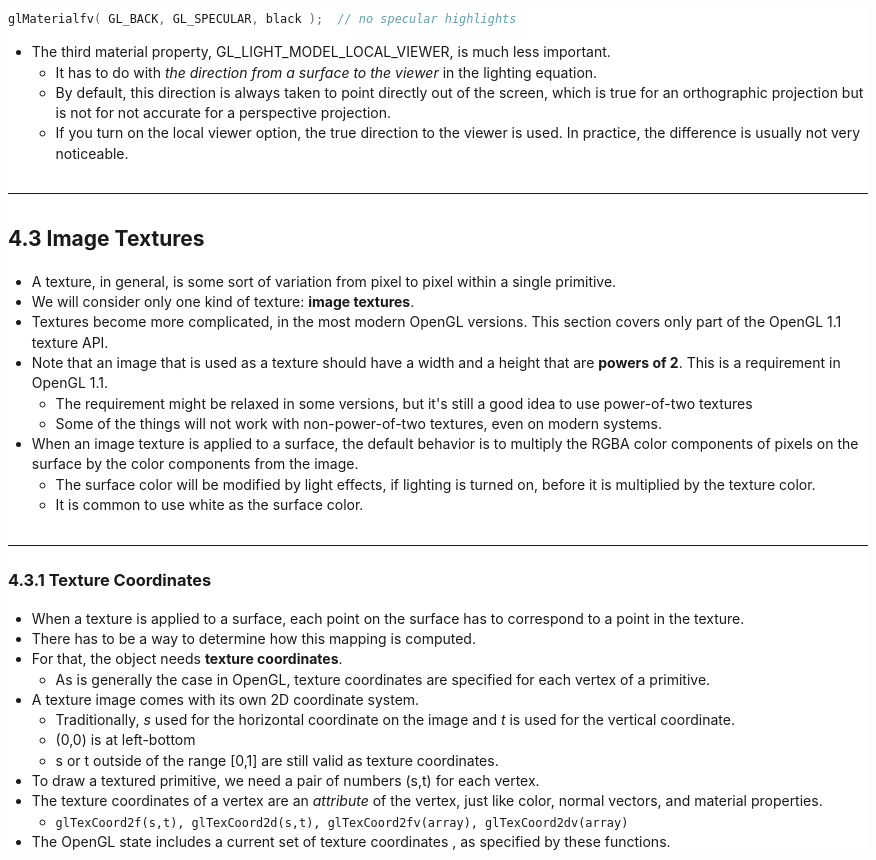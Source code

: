 ```c
glMaterialfv( GL_BACK, GL_SPECULAR, black );  // no specular highlights
```

 - The third material property, GL_LIGHT_MODEL_LOCAL_VIEWER, is much less important. 
    - It has to do with *the direction from a surface to the viewer* in the lighting equation. 
    - By default, this direction is always taken to point directly out of the screen, which is true for an orthographic projection but is not for not accurate for a perspective projection. 
    - If you turn on the local viewer option, the true direction to the viewer is used. In practice, the difference is usually not very noticeable.


<h2 id="d96740a4938a1526bdbf9e5bd480f733"></h2>

-----

## 4.3 Image Textures

 - A texture, in general, is some sort of variation from pixel to pixel within a single primitive. 
 - We will consider only one kind of texture:  **image textures**. 
 - Textures  become more complicated, in the most modern OpenGL versions. This section covers only part of the OpenGL 1.1 texture API. 
 - Note that an image that is used as a texture should have a width and a height that are **powers of 2**. This is a requirement in OpenGL 1.1.
    - The requirement might be relaxed in some versions, but it's still a good idea to use power-of-two textures 
    - Some of the things will not work with non-power-of-two textures, even on modern systems.
 - When an image texture is applied to a surface, the default behavior is to multiply the RGBA color components of pixels on the surface by the color components from the image.
    - The surface color will be modified by light effects, if lighting is turned on, before it is multiplied by the texture color. 
    - It is common to use white as the surface color. 

<h2 id="4d2bd57affe01ae466ff1eec96336e2f"></h2>

-----

### 4.3.1  Texture Coordinates

 - When a texture is applied to a surface, each point on the surface has to correspond to a point in the texture. 
 - There has to be a way to determine how this mapping is computed. 
 - For that, the object needs **texture coordinates**. 
    - As is generally the case in OpenGL, texture coordinates are specified for each vertex of a primitive. 
 - A texture image comes with its own 2D coordinate system.
    - Traditionally, *s* used for the horizontal coordinate on the image and *t* is used for the vertical coordinate.
    - (0,0) is at left-bottom
    - s or t outside of the range [0,1] are still valid  as texture coordinates. 
 - To draw a textured primitive, we need a pair of numbers (s,t) for each vertex. 
 - The texture coordinates of a vertex are an *attribute* of the vertex, just like color, normal vectors, and material properties. 
    - `glTexCoord2f(s,t), glTexCoord2d(s,t), glTexCoord2fv(array), glTexCoord2dv(array)`
 - The OpenGL state includes a current set of texture coordinates , as specified by these functions.
